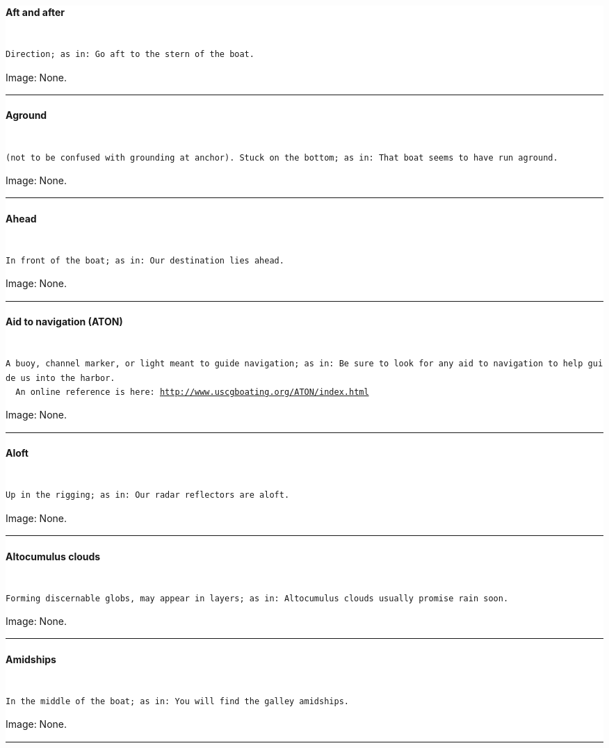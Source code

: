 <h4>Aft and after</h4>
<pre><code>
Direction; as in: Go aft to the stern of the boat.
</code></pre>
<p>Image: None.</p>
<hr />

<h4>Aground</h4>
<pre><code>
(not to be confused with grounding at anchor). Stuck on the bottom; as in: That boat seems to have run aground.
</code></pre>
<p>Image: None.</p>
<hr />

<h4>Ahead</h4>
<pre><code>
In front of the boat; as in: Our destination lies ahead.
</code></pre>
<p>Image: None.</p>
<hr />

<h4>Aid to navigation (ATON)</h4>
<pre><code>
A buoy, channel marker, or light meant to guide navigation; as in: Be sure to look for any aid to navigation to help guide us into the harbor.
  An online reference is here: <a href="http://www.uscgboating.org/ATON/index.html">http://www.uscgboating.org/ATON/index.html</a>
</code></pre>
<p>Image: None.</p>
<hr />

<h4>Aloft</h4>
<pre><code>
Up in the rigging; as in: Our radar reflectors are aloft.
</code></pre>
<p>Image: None.</p>
<hr />

<h4>Altocumulus clouds</h4>
<pre><code>
Forming discernable globs, may appear in layers; as in: Altocumulus clouds usually promise rain soon.
</code></pre>
<p>Image: None.</p>
<hr />

<h4>Amidships</h4>
<pre><code>
In the middle of the boat; as in: You will find the galley amidships.
</code></pre>
<p>Image: None.</p>
<hr />
